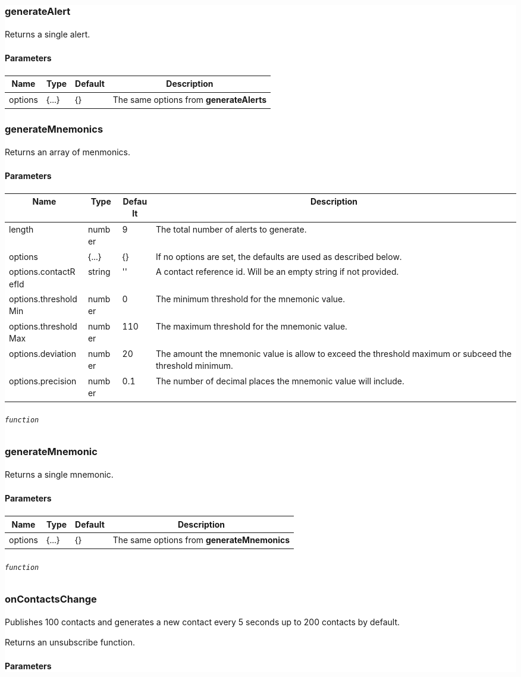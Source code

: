 ### generateAlert

Returns a single alert.

#### Parameters

| Name    | Type  | Default | Description                                 |
| ------- | ----- | ------- | ------------------------------------------- |
| options | {...} | {}      | The same options from <b>generateAlerts</b> |

### generateMnemonics

Returns an array of menmonics.

#### Parameters

| Name                 | Type   | Default | Description                                                                                              |
| -------------------- | ------ | ------- | -------------------------------------------------------------------------------------------------------- |
| length               | number | 9       | The total number of alerts to generate.                                                                  |
| options              | {...}  | {}      | If no options are set, the defaults are used as described below.                                         |
| options.contactRefId | string | ''      | A contact reference id. Will be an empty string if not provided.                                         |
| options.thresholdMin | number | 0       | The minimum threshold for the mnemonic value.                                                            |
| options.thresholdMax | number | 110     | The maximum threshold for the mnemonic value.                                                            |
| options.deviation    | number | 20      | The amount the mnemonic value is allow to exceed the threshold maximum or subceed the threshold minimum. |
| options.precision    | number | 0.1     | The number of decimal places the mnemonic value will include.                                            |

###### `function`

### generateMnemonic

Returns a single mnemonic.

#### Parameters

| Name    | Type  | Default | Description                                    |
| ------- | ----- | ------- | ---------------------------------------------- |
| options | {...} | {}      | The same options from <b>generateMnemonics</b> |

###### `function`

### onContactsChange

Publishes 100 contacts and generates a new contact every 5 seconds up to 200 contacts by default.

Returns an unsubscribe function.

#### Parameters
